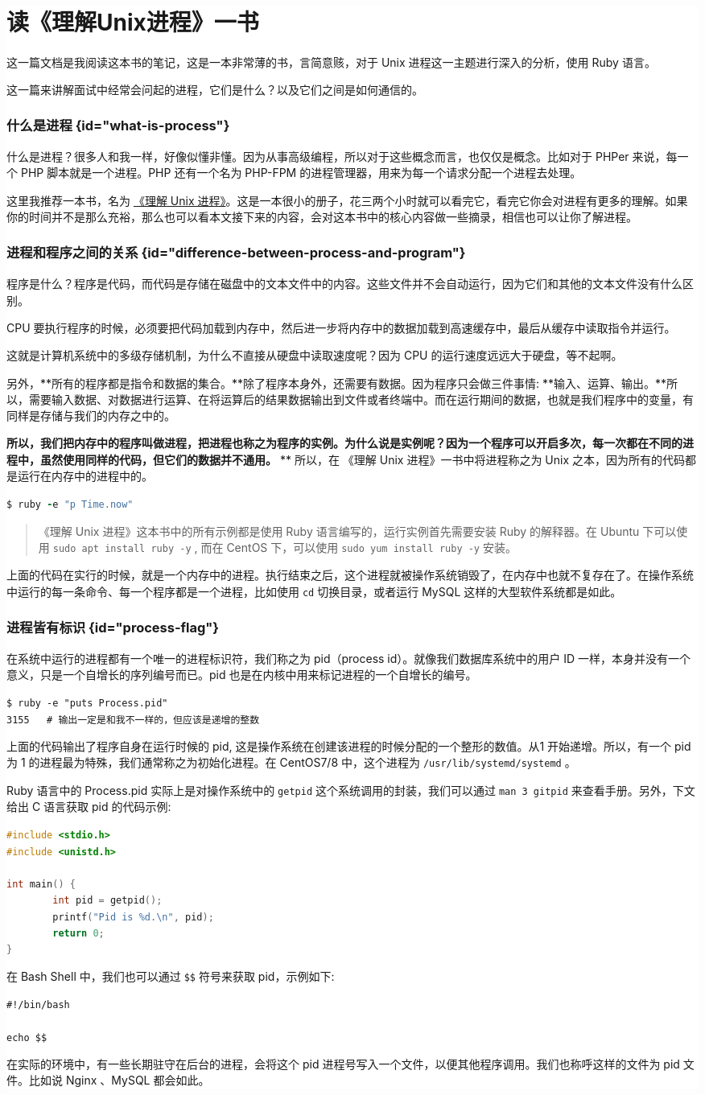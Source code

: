 # 读《理解Unix进程》一书 

这一篇文档是我阅读这本书的笔记，这是一本非常薄的书，言简意赅，对于 Unix 进程这一主题进行深入的分析，使用 Ruby 语言。

这一篇来讲解面试中经常会问起的进程，它们是什么？以及它们之间是如何通信的。

### 什么是进程 {id="what-is-process"}

什么是进程？很多人和我一样，好像似懂非懂。因为从事高级编程，所以对于这些概念而言，也仅仅是概念。比如对于 PHPer 来说，每一个 PHP 脚本就是一个进程。PHP 还有一个名为 PHP-FPM 的进程管理器，用来为每一个请求分配一个进程去处理。

这里我推荐一本书，名为 [《理解 Unix 进程》](https://book.douban.com/subject/24298701/)。这是一本很小的册子，花三两个小时就可以看完它，看完它你会对进程有更多的理解。如果你的时间并不是那么充裕，那么也可以看本文接下来的内容，会对这本书中的核心内容做一些摘录，相信也可以让你了解进程。

### 进程和程序之间的关系 {id="difference-between-process-and-program"}

程序是什么？程序是代码，而代码是存储在磁盘中的文本文件中的内容。这些文件并不会自动运行，因为它们和其他的文本文件没有什么区别。

CPU 要执行程序的时候，必须要把代码加载到内存中，然后进一步将内存中的数据加载到高速缓存中，最后从缓存中读取指令并运行。

这就是计算机系统中的多级存储机制，为什么不直接从硬盘中读取速度呢？因为 CPU 的运行速度远远大于硬盘，等不起啊。

另外，**所有的程序都是指令和数据的集合。**除了程序本身外，还需要有数据。因为程序只会做三件事情: **输入、运算、输出。**所以，需要输入数据、对数据进行运算、在将运算后的结果数据输出到文件或者终端中。而在运行期间的数据，也就是我们程序中的变量，有同样是存储与我们的内存之中的。

**所以，我们把内存中的程序叫做进程，把进程也称之为程序的实例。为什么说是实例呢？因为一个程序可以开启多次，每一次都在不同的进程中，虽然使用同样的代码，但它们的数据并不通用。**
**
所以，在 《理解 Unix 进程》一书中将进程称之为 Unix 之本，因为所有的代码都是运行在内存中的进程中的。
```ruby
$ ruby -e "p Time.now"
```
> 《理解 Unix 进程》这本书中的所有示例都是使用 Ruby 语言编写的，运行实例首先需要安装 Ruby 的解释器。在 Ubuntu 下可以使用 `sudo apt install ruby -y` , 而在 CentOS 下，可以使用 `sudo yum install ruby -y` 安装。


上面的代码在实行的时候，就是一个内存中的进程。执行结束之后，这个进程就被操作系统销毁了，在内存中也就不复存在了。在操作系统中运行的每一条命令、每一个程序都是一个进程，比如使用 `cd` 切换目录，或者运行 MySQL 这样的大型软件系统都是如此。

### 进程皆有标识 {id="process-flag"}

在系统中运行的进程都有一个唯一的进程标识符，我们称之为 pid（process id）。就像我们数据库系统中的用户 ID 一样，本身并没有一个意义，只是一个自增长的序列编号而已。pid 也是在内核中用来标记进程的一个自增长的编号。
```shell
$ ruby -e "puts Process.pid"
3155   # 输出一定是和我不一样的，但应该是递增的整数
```
上面的代码输出了程序自身在运行时候的 pid, 这是操作系统在创建该进程的时候分配的一个整形的数值。从1 开始递增。所以，有一个 pid 为 1 的进程最为特殊，我们通常称之为初始化进程。在 CentOS7/8 中，这个进程为 `/usr/lib/systemd/systemd` 。

Ruby 语言中的 Process.pid 实际上是对操作系统中的 `getpid` 这个系统调用的封装，我们可以通过 `man 3 gitpid` 来查看手册。另外，下文给出 C 语言获取 pid 的代码示例:
```c
#include <stdio.h>
#include <unistd.h>

int main() {
        int pid = getpid();
        printf("Pid is %d.\n", pid);
        return 0;
}
```
在 Bash Shell 中，我们也可以通过 `$$` 符号来获取 pid，示例如下:
```shell
#!/bin/bash

echo $$
```
在实际的环境中，有一些长期驻守在后台的进程，会将这个 pid 进程号写入一个文件，以便其他程序调用。我们也称呼这样的文件为 pid 文件。比如说 Nginx 、MySQL 都会如此。